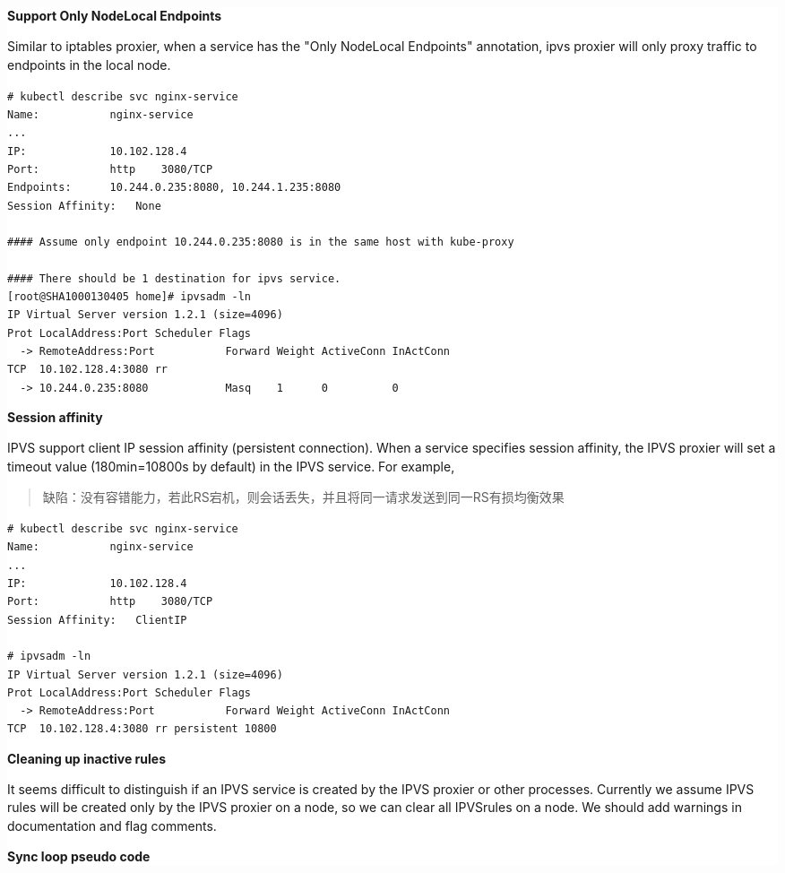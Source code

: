 **Support Only NodeLocal Endpoints**

Similar to iptables proxier, when a service has the "Only NodeLocal Endpoints" annotation, ipvs proxier will only proxy traffic to endpoints in the local node.

```text
# kubectl describe svc nginx-service
Name:           nginx-service
...
IP:             10.102.128.4
Port:           http    3080/TCP
Endpoints:      10.244.0.235:8080, 10.244.1.235:8080
Session Affinity:   None
​
#### Assume only endpoint 10.244.0.235:8080 is in the same host with kube-proxy
​
#### There should be 1 destination for ipvs service.
[root@SHA1000130405 home]# ipvsadm -ln
IP Virtual Server version 1.2.1 (size=4096)
Prot LocalAddress:Port Scheduler Flags
  -> RemoteAddress:Port           Forward Weight ActiveConn InActConn     
TCP  10.102.128.4:3080 rr
  -> 10.244.0.235:8080            Masq    1      0          0               
```

**Session affinity**

IPVS support client IP session affinity \(persistent connection\). When a service specifies session affinity, the IPVS proxier will set a timeout value \(180min=10800s by default\) in the IPVS service. For example,

> 缺陷：没有容错能力，若此RS宕机，则会话丢失，并且将同一请求发送到同一RS有损均衡效果

```text
# kubectl describe svc nginx-service
Name:           nginx-service
...
IP:             10.102.128.4
Port:           http    3080/TCP
Session Affinity:   ClientIP
​
# ipvsadm -ln
IP Virtual Server version 1.2.1 (size=4096)
Prot LocalAddress:Port Scheduler Flags
  -> RemoteAddress:Port           Forward Weight ActiveConn InActConn
TCP  10.102.128.4:3080 rr persistent 10800
```

**Cleaning up inactive rules**

It seems difficult to distinguish if an IPVS service is created by the IPVS proxier or other processes. Currently we assume IPVS rules will be created only by the IPVS proxier on a node, so we can clear all IPVSrules on a node. We should add warnings in documentation and flag comments.

**Sync loop pseudo code**
